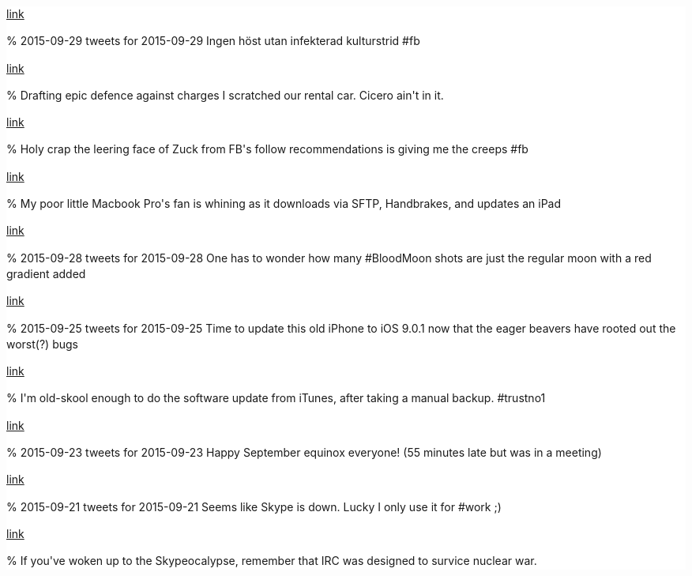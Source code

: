 <p class="twitter-permalink"><a href="https://twitter.com/gerikson/status/649182932922441728">link</a><p>
%
2015-09-29 tweets for 2015-09-29
Ingen höst utan infekterad kulturstrid #fb

<p class="twitter-permalink"><a href="https://twitter.com/gerikson/status/648821900949487616">link</a><p>
%
Drafting epic defence against charges I scratched our rental car. Cicero ain't in it.

<p class="twitter-permalink"><a href="https://twitter.com/gerikson/status/648848292487536640">link</a><p>
%
Holy crap the leering face of Zuck from FB's follow recommendations is giving me the creeps #fb

<p class="twitter-permalink"><a href="https://twitter.com/gerikson/status/648913491747840002">link</a><p>
%
My poor little Macbook Pro's fan is whining as it downloads via SFTP, Handbrakes, and updates an iPad

<p class="twitter-permalink"><a href="https://twitter.com/gerikson/status/648916814756495361">link</a><p>
%
2015-09-28 tweets for 2015-09-28
One has to wonder how many #BloodMoon shots are just the regular moon with a red gradient added

<p class="twitter-permalink"><a href="https://twitter.com/gerikson/status/648501478978678784">link</a><p>
%
2015-09-25 tweets for 2015-09-25
Time to update this old iPhone to iOS 9.0.1 now that the eager beavers have rooted out the worst(?) bugs

<p class="twitter-permalink"><a href="https://twitter.com/gerikson/status/647327290624503808">link</a><p>
%
I'm old-skool enough to do the software update from iTunes, after taking a manual backup. #trustno1

<p class="twitter-permalink"><a href="https://twitter.com/gerikson/status/647328944610537472">link</a><p>
%
2015-09-23 tweets for 2015-09-23
Happy September equinox everyone! (55 minutes late but was in a meeting)

<p class="twitter-permalink"><a href="https://twitter.com/gerikson/status/646614058146398208">link</a><p>
%
2015-09-21 tweets for 2015-09-21
Seems like Skype is down. Lucky I only use it for #work ;)

<p class="twitter-permalink"><a href="https://twitter.com/gerikson/status/645877470701461504">link</a><p>
%
If you've woken up to the Skypeocalypse, remember that IRC was designed to survice nuclear war.
